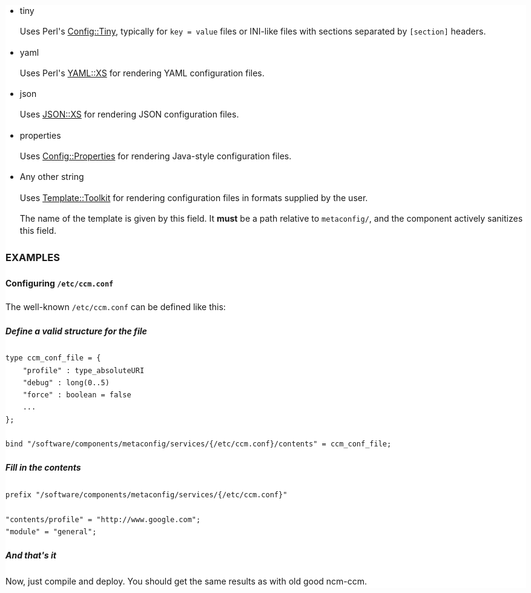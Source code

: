 - tiny

    Uses Perl's [Config::Tiny](https://metacpan.org/pod/Config::Tiny), typically for `key = value` files or
    INI-like files with sections separated by `[section]` headers.

- yaml

    Uses Perl's [YAML::XS](https://metacpan.org/pod/YAML::XS) for rendering YAML configuration files.

- json

    Uses [JSON::XS](https://metacpan.org/pod/JSON::XS) for rendering JSON configuration files.

- properties

    Uses [Config::Properties](https://metacpan.org/pod/Config::Properties) for rendering Java-style configuration
    files.

- Any other string

    Uses [Template::Toolkit](https://metacpan.org/pod/Template::Toolkit) for rendering configuration files in formats
    supplied by the user.

    The name of the template is given by this field. It **must** be a path
    relative to `metaconfig/`, and the component actively sanitizes this
    field.

### EXAMPLES

#### Configuring `/etc/ccm.conf`

The well-known `/etc/ccm.conf` can be defined like this:

##### Define a valid structure for the file

    type ccm_conf_file = {
        "profile" : type_absoluteURI
        "debug" : long(0..5)
        "force" : boolean = false
        ...
    };

    bind "/software/components/metaconfig/services/{/etc/ccm.conf}/contents" = ccm_conf_file;

##### Fill in the contents

    prefix "/software/components/metaconfig/services/{/etc/ccm.conf}"

    "contents/profile" = "http://www.google.com";
    "module" = "general";

##### And that's it

Now, just compile and deploy. You should get the same results as with
old good ncm-ccm.
